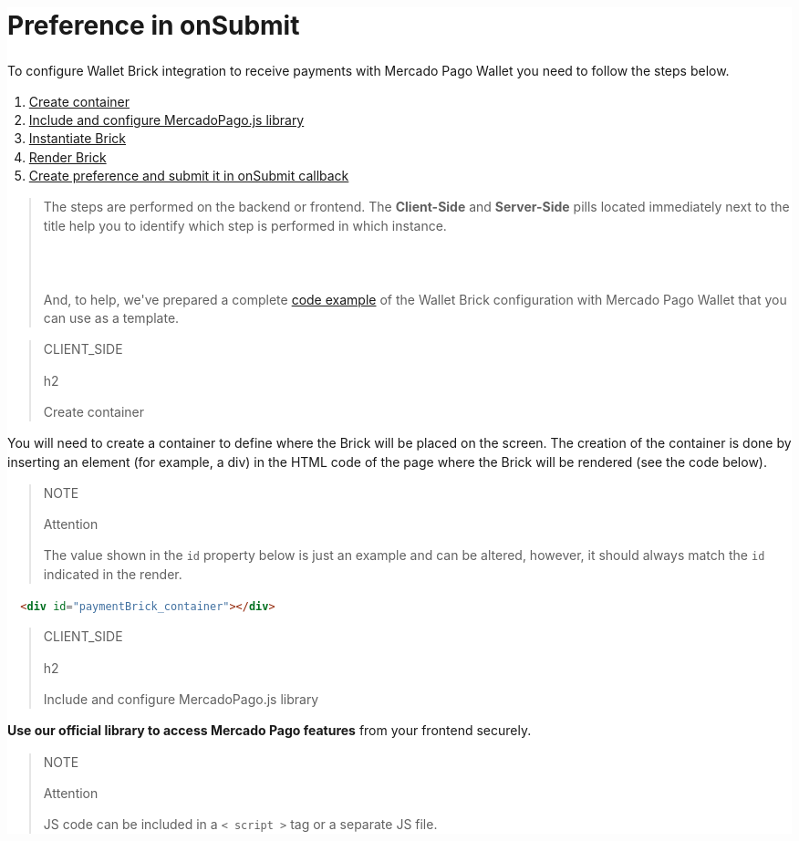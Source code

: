 # Preference in onSubmit

To configure Wallet Brick integration to receive payments with Mercado Pago Wallet you need to follow the steps below. 

1. [Create container](#bookmark_create_container)
2. [Include and configure MercadoPago.js library](#bookmark_include_and_configure_mercadopago.js_library)
3. [Instantiate Brick](#bookmark_instantiate_brick)
4. [Render Brick](#bookmark_render_brick)
5. [Create preference and submit it in onSubmit callback](#bookmark_create_preference_and_submit_it_in_onSubmit_callback)

> The steps are performed on the backend or frontend. The **Client-Side** and **Server-Side** pills located immediately next to the title help you to identify which step is performed in which instance. <br/></br>
> <br/></br>
> And, to help, we've prepared a complete [code example](/developers/en/docs/checkout-bricks/wallet-brick/code-example/preference-onsubmit) of the Wallet Brick configuration with Mercado Pago Wallet that you can use as a template.

> CLIENT_SIDE
>
> h2
>
> Create container

You will need to create a container to define where the Brick will be placed on the screen. The creation of the container is done by inserting an element (for example, a div) in the HTML code of the page where the Brick will be rendered (see the code below).

> NOTE
> 
> Attention
>
> The value shown in the `id` property below is just an example and can be altered, however, it should always match the `id` indicated in the render.

```html
  <div id="paymentBrick_container"></div>
```

> CLIENT_SIDE
>
> h2
>
> Include and configure MercadoPago.js library

**Use our official library to access Mercado Pago features** from your frontend securely.

> NOTE
>
> Attention
>
> JS code can be included in a `< script >` tag or a separate JS file.

